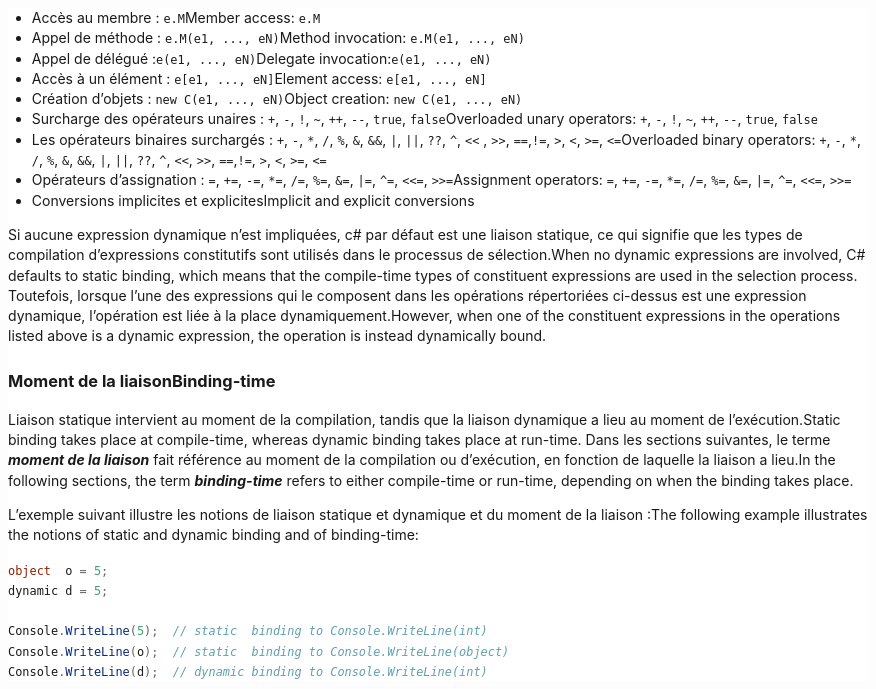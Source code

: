 *  <span data-ttu-id="d5e2f-171">Accès au membre : `e.M`</span><span class="sxs-lookup"><span data-stu-id="d5e2f-171">Member access: `e.M`</span></span>
*  <span data-ttu-id="d5e2f-172">Appel de méthode : `e.M(e1, ..., eN)`</span><span class="sxs-lookup"><span data-stu-id="d5e2f-172">Method invocation: `e.M(e1, ..., eN)`</span></span>
*  <span data-ttu-id="d5e2f-173">Appel de délégué :`e(e1, ..., eN)`</span><span class="sxs-lookup"><span data-stu-id="d5e2f-173">Delegate invocation:`e(e1, ..., eN)`</span></span>
*  <span data-ttu-id="d5e2f-174">Accès à un élément : `e[e1, ..., eN]`</span><span class="sxs-lookup"><span data-stu-id="d5e2f-174">Element access: `e[e1, ..., eN]`</span></span>
*  <span data-ttu-id="d5e2f-175">Création d’objets : `new C(e1, ..., eN)`</span><span class="sxs-lookup"><span data-stu-id="d5e2f-175">Object creation: `new C(e1, ..., eN)`</span></span>
*  <span data-ttu-id="d5e2f-176">Surcharge des opérateurs unaires : `+`, `-`, `!`, `~`, `++`, `--`, `true`, `false`</span><span class="sxs-lookup"><span data-stu-id="d5e2f-176">Overloaded unary operators: `+`, `-`, `!`, `~`, `++`, `--`, `true`, `false`</span></span>
*  <span data-ttu-id="d5e2f-177">Les opérateurs binaires surchargés : `+`, `-`, `*`, `/`, `%`, `&`, `&&`, `|`, `||`, `??`, `^`, `<<` , `>>`, `==`,`!=`, `>`, `<`, `>=`, `<=`</span><span class="sxs-lookup"><span data-stu-id="d5e2f-177">Overloaded binary operators: `+`, `-`, `*`, `/`, `%`, `&`, `&&`, `|`, `||`, `??`, `^`, `<<`, `>>`, `==`,`!=`, `>`, `<`, `>=`, `<=`</span></span>
*  <span data-ttu-id="d5e2f-178">Opérateurs d’assignation : `=`, `+=`, `-=`, `*=`, `/=`, `%=`, `&=`, `|=`, `^=`, `<<=`, `>>=`</span><span class="sxs-lookup"><span data-stu-id="d5e2f-178">Assignment operators: `=`, `+=`, `-=`, `*=`, `/=`, `%=`, `&=`, `|=`, `^=`, `<<=`, `>>=`</span></span>
*  <span data-ttu-id="d5e2f-179">Conversions implicites et explicites</span><span class="sxs-lookup"><span data-stu-id="d5e2f-179">Implicit and explicit conversions</span></span>

<span data-ttu-id="d5e2f-180">Si aucune expression dynamique n’est impliquées, c# par défaut est une liaison statique, ce qui signifie que les types de compilation d’expressions constitutifs sont utilisés dans le processus de sélection.</span><span class="sxs-lookup"><span data-stu-id="d5e2f-180">When no dynamic expressions are involved, C# defaults to static binding, which means that the compile-time types of constituent expressions are used in the selection process.</span></span> <span data-ttu-id="d5e2f-181">Toutefois, lorsque l’une des expressions qui le composent dans les opérations répertoriées ci-dessus est une expression dynamique, l’opération est liée à la place dynamiquement.</span><span class="sxs-lookup"><span data-stu-id="d5e2f-181">However, when one of the constituent expressions in the operations listed above is a dynamic expression, the operation is instead dynamically bound.</span></span>

### <a name="binding-time"></a><span data-ttu-id="d5e2f-182">Moment de la liaison</span><span class="sxs-lookup"><span data-stu-id="d5e2f-182">Binding-time</span></span>

<span data-ttu-id="d5e2f-183">Liaison statique intervient au moment de la compilation, tandis que la liaison dynamique a lieu au moment de l’exécution.</span><span class="sxs-lookup"><span data-stu-id="d5e2f-183">Static binding takes place at compile-time, whereas dynamic binding takes place at run-time.</span></span> <span data-ttu-id="d5e2f-184">Dans les sections suivantes, le terme ***moment de la liaison*** fait référence au moment de la compilation ou d’exécution, en fonction de laquelle la liaison a lieu.</span><span class="sxs-lookup"><span data-stu-id="d5e2f-184">In the following sections, the term ***binding-time*** refers to either compile-time or run-time, depending on when the binding takes place.</span></span>

<span data-ttu-id="d5e2f-185">L’exemple suivant illustre les notions de liaison statique et dynamique et du moment de la liaison :</span><span class="sxs-lookup"><span data-stu-id="d5e2f-185">The following example illustrates the notions of static and dynamic binding and of binding-time:</span></span>
```csharp
object  o = 5;
dynamic d = 5;

Console.WriteLine(5);  // static  binding to Console.WriteLine(int)
Console.WriteLine(o);  // static  binding to Console.WriteLine(object)
Console.WriteLine(d);  // dynamic binding to Console.WriteLine(int)
```
